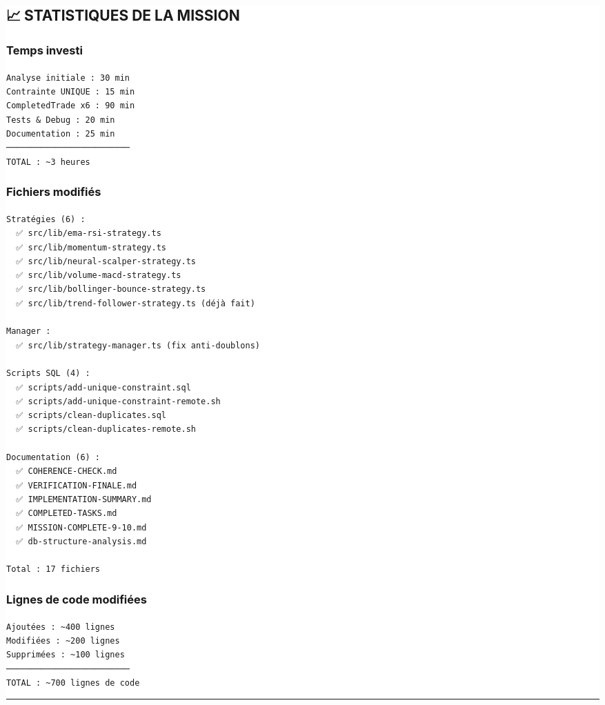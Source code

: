 
## 📈 STATISTIQUES DE LA MISSION

### Temps investi
```
Analyse initiale : 30 min
Contrainte UNIQUE : 15 min
CompletedTrade x6 : 90 min
Tests & Debug : 20 min
Documentation : 25 min
─────────────────────────
TOTAL : ~3 heures
```

### Fichiers modifiés
```
Stratégies (6) :
  ✅ src/lib/ema-rsi-strategy.ts
  ✅ src/lib/momentum-strategy.ts
  ✅ src/lib/neural-scalper-strategy.ts
  ✅ src/lib/volume-macd-strategy.ts
  ✅ src/lib/bollinger-bounce-strategy.ts
  ✅ src/lib/trend-follower-strategy.ts (déjà fait)

Manager :
  ✅ src/lib/strategy-manager.ts (fix anti-doublons)

Scripts SQL (4) :
  ✅ scripts/add-unique-constraint.sql
  ✅ scripts/add-unique-constraint-remote.sh
  ✅ scripts/clean-duplicates.sql
  ✅ scripts/clean-duplicates-remote.sh

Documentation (6) :
  ✅ COHERENCE-CHECK.md
  ✅ VERIFICATION-FINALE.md
  ✅ IMPLEMENTATION-SUMMARY.md
  ✅ COMPLETED-TASKS.md
  ✅ MISSION-COMPLETE-9-10.md
  ✅ db-structure-analysis.md

Total : 17 fichiers
```

### Lignes de code modifiées
```
Ajoutées : ~400 lignes
Modifiées : ~200 lignes
Supprimées : ~100 lignes
─────────────────────────
TOTAL : ~700 lignes de code
```

---